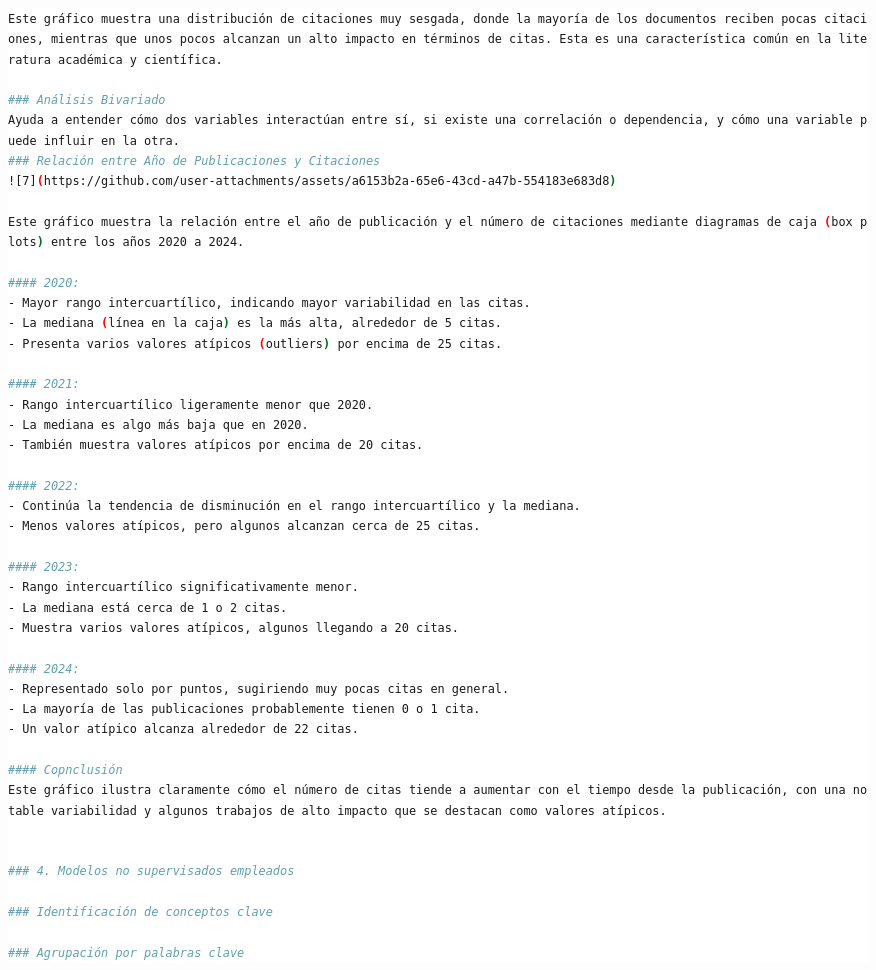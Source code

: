   ```bash
Este gráfico muestra una distribución de citaciones muy sesgada, donde la mayoría de los documentos reciben pocas citaciones, mientras que unos pocos alcanzan un alto impacto en términos de citas. Esta es una característica común en la literatura académica y científica.

### Análisis Bivariado
Ayuda a entender cómo dos variables interactúan entre sí, si existe una correlación o dependencia, y cómo una variable puede influir en la otra. 
### Relación entre Año de Publicaciones y Citaciones
![7](https://github.com/user-attachments/assets/a6153b2a-65e6-43cd-a47b-554183e683d8)

Este gráfico muestra la relación entre el año de publicación y el número de citaciones mediante diagramas de caja (box plots) entre los años 2020 a 2024.

#### 2020:
- Mayor rango intercuartílico, indicando mayor variabilidad en las citas. 
- La mediana (línea en la caja) es la más alta, alrededor de 5 citas.
- Presenta varios valores atípicos (outliers) por encima de 25 citas.

#### 2021:
- Rango intercuartílico ligeramente menor que 2020.
- La mediana es algo más baja que en 2020.
- También muestra valores atípicos por encima de 20 citas.

#### 2022:
- Continúa la tendencia de disminución en el rango intercuartílico y la mediana.
- Menos valores atípicos, pero algunos alcanzan cerca de 25 citas.

#### 2023:
- Rango intercuartílico significativamente menor.
- La mediana está cerca de 1 o 2 citas.
- Muestra varios valores atípicos, algunos llegando a 20 citas.

#### 2024:
- Representado solo por puntos, sugiriendo muy pocas citas en general.
- La mayoría de las publicaciones probablemente tienen 0 o 1 cita.
- Un valor atípico alcanza alrededor de 22 citas.

#### Copnclusión 
Este gráfico ilustra claramente cómo el número de citas tiende a aumentar con el tiempo desde la publicación, con una notable variabilidad y algunos trabajos de alto impacto que se destacan como valores atípicos.


### 4. Modelos no supervisados empleados

### Identificación de conceptos clave

### Agrupación por palabras clave

